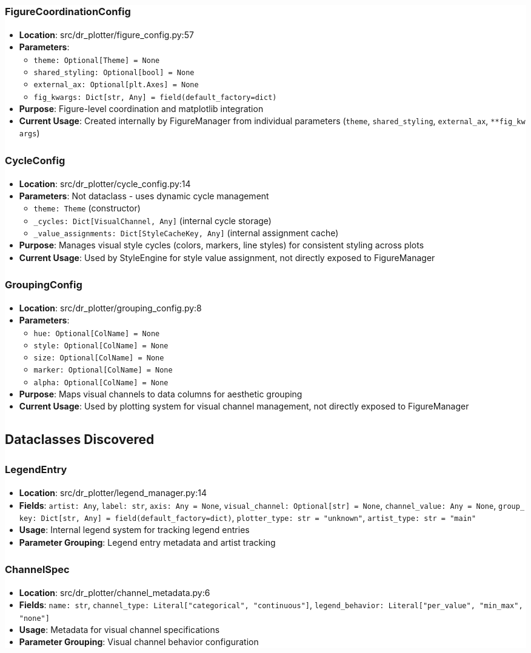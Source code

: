### FigureCoordinationConfig
- **Location**: src/dr_plotter/figure_config.py:57
- **Parameters**:
  - `theme: Optional[Theme] = None`
  - `shared_styling: Optional[bool] = None`
  - `external_ax: Optional[plt.Axes] = None`
  - `fig_kwargs: Dict[str, Any] = field(default_factory=dict)`
- **Purpose**: Figure-level coordination and matplotlib integration
- **Current Usage**: Created internally by FigureManager from individual parameters (`theme`, `shared_styling`, `external_ax`, `**fig_kwargs`)

### CycleConfig
- **Location**: src/dr_plotter/cycle_config.py:14
- **Parameters**: Not dataclass - uses dynamic cycle management
  - `theme: Theme` (constructor)
  - `_cycles: Dict[VisualChannel, Any]` (internal cycle storage)
  - `_value_assignments: Dict[StyleCacheKey, Any]` (internal assignment cache)
- **Purpose**: Manages visual style cycles (colors, markers, line styles) for consistent styling across plots
- **Current Usage**: Used by StyleEngine for style value assignment, not directly exposed to FigureManager

### GroupingConfig
- **Location**: src/dr_plotter/grouping_config.py:8
- **Parameters**:
  - `hue: Optional[ColName] = None`
  - `style: Optional[ColName] = None`
  - `size: Optional[ColName] = None`
  - `marker: Optional[ColName] = None`
  - `alpha: Optional[ColName] = None`
- **Purpose**: Maps visual channels to data columns for aesthetic grouping
- **Current Usage**: Used by plotting system for visual channel management, not directly exposed to FigureManager

## Dataclasses Discovered

### LegendEntry
- **Location**: src/dr_plotter/legend_manager.py:14
- **Fields**: `artist: Any`, `label: str`, `axis: Any = None`, `visual_channel: Optional[str] = None`, `channel_value: Any = None`, `group_key: Dict[str, Any] = field(default_factory=dict)`, `plotter_type: str = "unknown"`, `artist_type: str = "main"`
- **Usage**: Internal legend system for tracking legend entries
- **Parameter Grouping**: Legend entry metadata and artist tracking

### ChannelSpec
- **Location**: src/dr_plotter/channel_metadata.py:6
- **Fields**: `name: str`, `channel_type: Literal["categorical", "continuous"]`, `legend_behavior: Literal["per_value", "min_max", "none"]`
- **Usage**: Metadata for visual channel specifications
- **Parameter Grouping**: Visual channel behavior configuration
